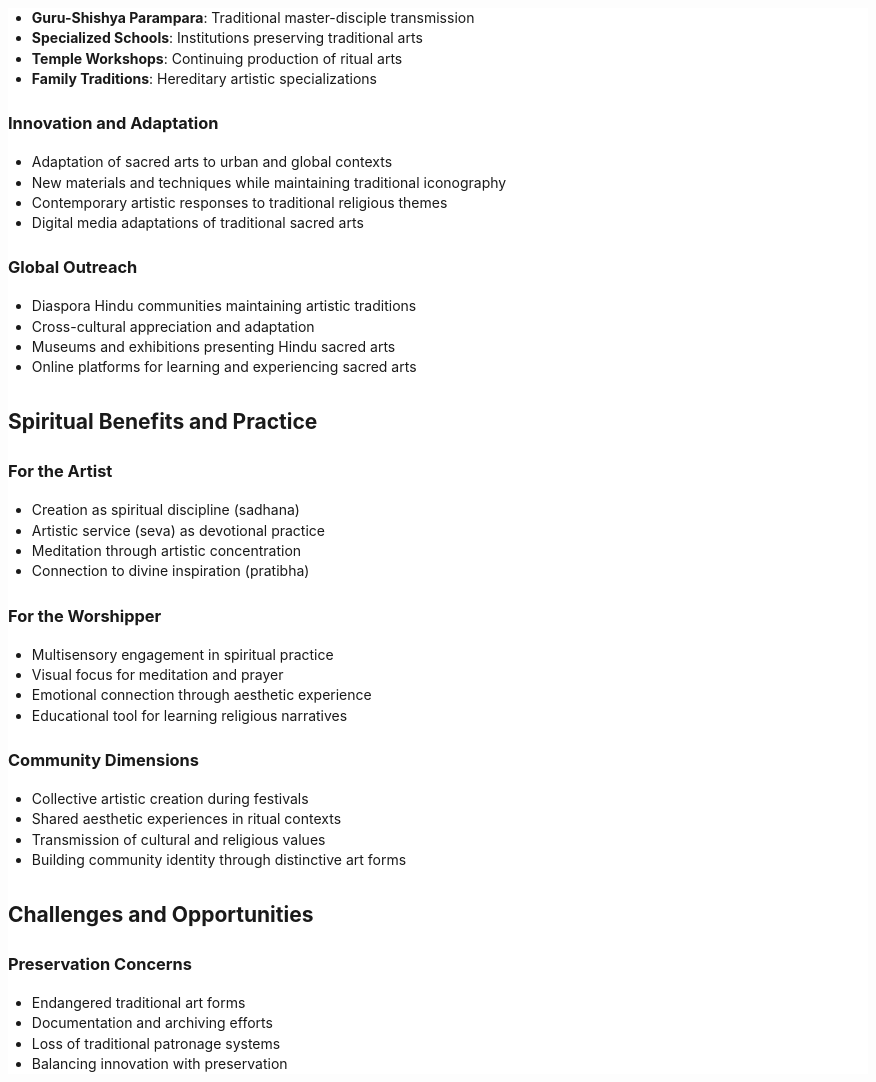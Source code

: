 - **Guru-Shishya Parampara**: Traditional master-disciple transmission
- **Specialized Schools**: Institutions preserving traditional arts
- **Temple Workshops**: Continuing production of ritual arts
- **Family Traditions**: Hereditary artistic specializations

### Innovation and Adaptation

- Adaptation of sacred arts to urban and global contexts
- New materials and techniques while maintaining traditional iconography
- Contemporary artistic responses to traditional religious themes
- Digital media adaptations of traditional sacred arts

### Global Outreach

- Diaspora Hindu communities maintaining artistic traditions
- Cross-cultural appreciation and adaptation
- Museums and exhibitions presenting Hindu sacred arts
- Online platforms for learning and experiencing sacred arts

## Spiritual Benefits and Practice

### For the Artist

- Creation as spiritual discipline (sadhana)
- Artistic service (seva) as devotional practice
- Meditation through artistic concentration
- Connection to divine inspiration (pratibha)

### For the Worshipper

- Multisensory engagement in spiritual practice
- Visual focus for meditation and prayer
- Emotional connection through aesthetic experience
- Educational tool for learning religious narratives

### Community Dimensions

- Collective artistic creation during festivals
- Shared aesthetic experiences in ritual contexts
- Transmission of cultural and religious values
- Building community identity through distinctive art forms

## Challenges and Opportunities

### Preservation Concerns

- Endangered traditional art forms
- Documentation and archiving efforts
- Loss of traditional patronage systems
- Balancing innovation with preservation
